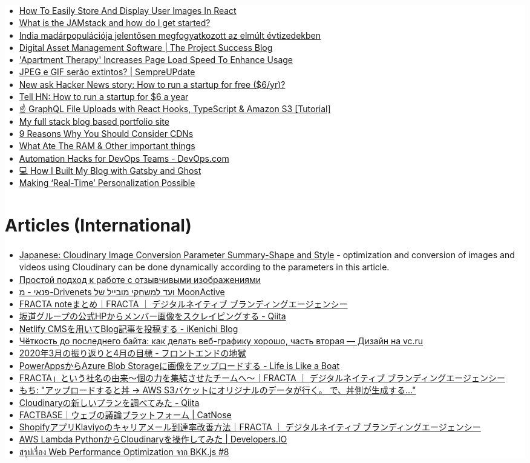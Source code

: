 - [How To Easily Store And Display User Images In React](https://medium.com/@tanarin12/how-to-easily-store-and-display-user-images-in-react-68962e16fe49)
- [What is the JAMstack and how do I get started?](https://www.freecodecamp.org/news/what-is-the-jamstack-and-how-do-i-host-my-website-on-it/)
- [India madárpopulációja jelentősen megfogyatkozott az elmúlt évtizedekben](http://zoozoo.hu/india-madarpopulacioja-jelentosen-megfogyatkozott-az-elmult-evtizedekben/)
- [Digital Asset Management Software | The Project Success Blog](https://filestage.io/blog/digital-asset-management-software/)
- ['Apartment Therapy' Increases Page Load Speed To Enhance Usage](https://www.mediapost.com/publications/article/347101/apartment-therapy-increases-page-load-speed-to-e.html)
- [JPEG e GIF serão extintos? | SempreUPdate](https://sempreupdate.com.br/jpeg-e-gif-serao-extintos/)
- [New ask Hacker News story: How to run a startup for free ($6/yr)?](http://weyouthster.blogspot.com/2020/02/new-ask-hacker-news-story-how-to-run.html)
- [Tell HN: How to run a startup for $6 a year](https://news.ycombinator.com/item?id=22354060)
- [☝️ GraphQL File Uploads with React Hooks, TypeScript & Amazon S3 [Tutorial]](https://blog.apollographql.com/%EF%B8%8F-graphql-file-uploads-with-react-hooks-typescript-amazon-s3-tutorial-ef39d21066a2)
- [My full stack blog based portfolio site](https://dev.to/iamismile/my-full-stack-blog-based-portfolio-site-2gi6)
- [9 Reasons Why You Should Consider CDNs](https://underconstructionpage.com/reasons-why-you-should-consider-cdns/)
- [What Ate The RAM & Other important things](https://mailchi.mp/forloop/what-ate-the-ram-other-important-things)
- [Automation Hacks for DevOps Teams - DevOps.com](https://devops.com/automation-hacks-for-devops-teams/)
- [💻 How I Built My Blog with Gatsby and Ghost](https://www.conordewey.com/blog/building-my-blog-with-gatsby-and-ghost/)
- [Making ‘Real-Time’ Personalization Possible](https://www.martechadvisor.com/articles/customer-experience-2/making-real-time-personalization-possible/)

# Articles (International)
- [Japanese: Cloudinary Image Conversion Parameter Summary-Shape and Style](https://dev.classmethod.jp/design/cloudinary-transform-images-shape_style/) -
  optimization and conversion of images and videos using Cloudinary can be done dynamically
  according to the parameters in this article.
- [Простой подход к работе с отзывчивыми изображениями](https://habr.com/ru/company/ruvds/blog/500292/)
- [פנאי - מ-Drivenets ועד למשחקי מובייל של MoonActive](https://www.calcalist.co.il/internet/articles/0,7340,L-3811470,00.html)
- [FRACTA noteまとめ｜FRACTA ｜ デジタルネイティブ ブランディングエージェンシー](https://note.fracta.co.jp/n/n5afec1b7db71)
- [坂道グループの公式HPからメンバー画像をスクレイピングする - Qiita](https://qiita.com/kitarikes/items/502f5a85465b01caff53)
- [Netlify CMSを用いてBlog記事を投稿する - iKenichi Blog](https://www.ishikawa-ke.com/posts/netlify-cms%E3%82%92%E7%94%A8%E3%81%84%E3%81%A6blog%E8%A8%98%E4%BA%8B%E3%82%92%E6%8A%95%E7%A8%BF%E3%81%99%E3%82%8B/)
- [Чёткость до последнего байта: как делать веб-графику хорошо, часть вторая — Дизайн на vc.ru](https://vc.ru/design/117357-chetkost-do-poslednego-bayta-kak-delat-veb-grafiku-horosho-chast-vtoraya)
- [2020年3月の振り返りと4月の目標 - フロントエンドの地獄](https://blog.nabettu.com/entry/monthly_report202003)
- [PowerAppsからAzure Blob Storageに画像をアップロードする - Life is Like a Boat](https://nerimplo.hatenablog.com/entry/2020/03/26/170000)
- [FRACTA」という社名の由来〜個の力を集結させたチームへ〜｜FRACTA ｜ デジタルネイティブ ブランディングエージェンシー](https://note.fracta.co.jp/n/n1d0613b9fa29)
- [もち: "アップロードすると丼 -> AWS S3バケットにオリジナルのデータが行く。 で、丼側が生成する…"](https://mastodon.motcha.tech/@mot/103854298312048015)
- [Cloudinaryの新しいプランを調べてみた - Qiita](https://qiita.com/kanaxx/items/b3366025e6715562d8f9)
- [FACTBASE｜ウェブの議論プラットフォーム | CatNose](https://www.resume.id/works/0034d0c47f901172)
- [ShopifyアプリKlaviyoのキャリアメール到達率改善方法｜FRACTA ｜ デジタルネイティブ ブランディングエージェンシー](https://note.fracta.co.jp/n/n0789337b06e4)
- [AWS Lambda PythonからCloudinaryを操作してみた | Developers.IO](https://dev.classmethod.jp/articles/cloudinary-how-to-invoke-python-sdk-from-aws-lambda/)
- [สรุปเรื่อง Web Performance Optimization จาก BKK.js #8](https://medium.com/ayuth/%E0%B8%AA%E0%B8%A3%E0%B8%B8%E0%B8%9B%E0%B9%80%E0%B8%A3%E0%B8%B7%E0%B9%88%E0%B8%AD%E0%B8%87-web-performance-optimization-%E0%B8%88%E0%B8%B2%E0%B8%81-bkk-js-8-7d17cd6a94d3)